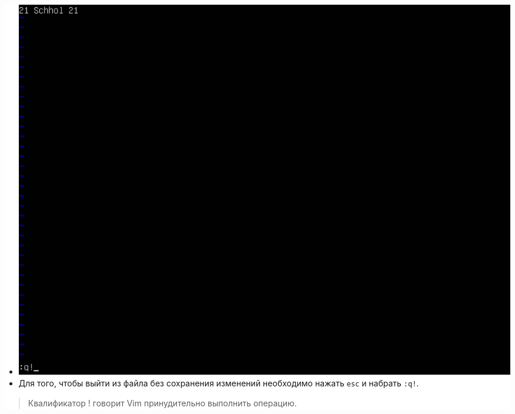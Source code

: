 - ![linux](./%D1%81%D0%BA%D1%80%D0%B8%D0%BD%D1%88%D0%BE%D1%82%D1%8B/7.3.png)
- Для того, чтобы выйти из файла без сохранения изменений необходимо нажать `esc` и набрать `:q!`.

> Квалификатор ! говорит Vim принудительно выполнить операцию.
